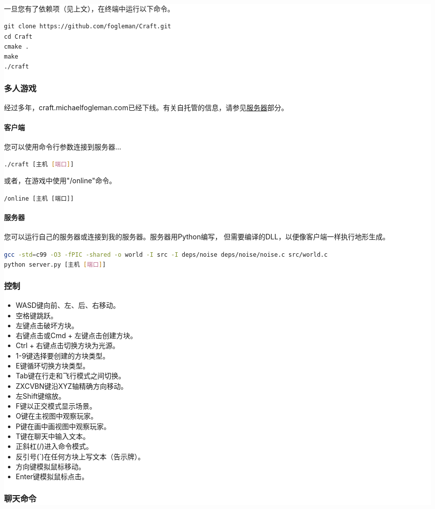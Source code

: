 一旦您有了依赖项（见上文），在终端中运行以下命令。

    git clone https://github.com/fogleman/Craft.git
    cd Craft
    cmake .
    make
    ./craft

### 多人游戏

经过多年，craft.michaelfogleman.com已经下线。有关自托管的信息，请参见[服务器](#服务器)部分。

#### 客户端

您可以使用命令行参数连接到服务器...

```bash
./craft [主机 [端口]]
```

或者，在游戏中使用"/online"命令。
    
    /online [主机 [端口]]

#### 服务器

您可以运行自己的服务器或连接到我的服务器。服务器用Python编写，
但需要编译的DLL，以便像客户端一样执行地形生成。

```bash
gcc -std=c99 -O3 -fPIC -shared -o world -I src -I deps/noise deps/noise/noise.c src/world.c
python server.py [主机 [端口]]
```

### 控制

- WASD键向前、左、后、右移动。
- 空格键跳跃。
- 左键点击破坏方块。
- 右键点击或Cmd + 左键点击创建方块。
- Ctrl + 右键点击切换方块为光源。
- 1-9键选择要创建的方块类型。
- E键循环切换方块类型。
- Tab键在行走和飞行模式之间切换。
- ZXCVBN键沿XYZ轴精确方向移动。
- 左Shift键缩放。
- F键以正交模式显示场景。
- O键在主视图中观察玩家。
- P键在画中画视图中观察玩家。
- T键在聊天中输入文本。
- 正斜杠(/)进入命令模式。
- 反引号(`)在任何方块上写文本（告示牌）。
- 方向键模拟鼠标移动。
- Enter键模拟鼠标点击。

### 聊天命令
